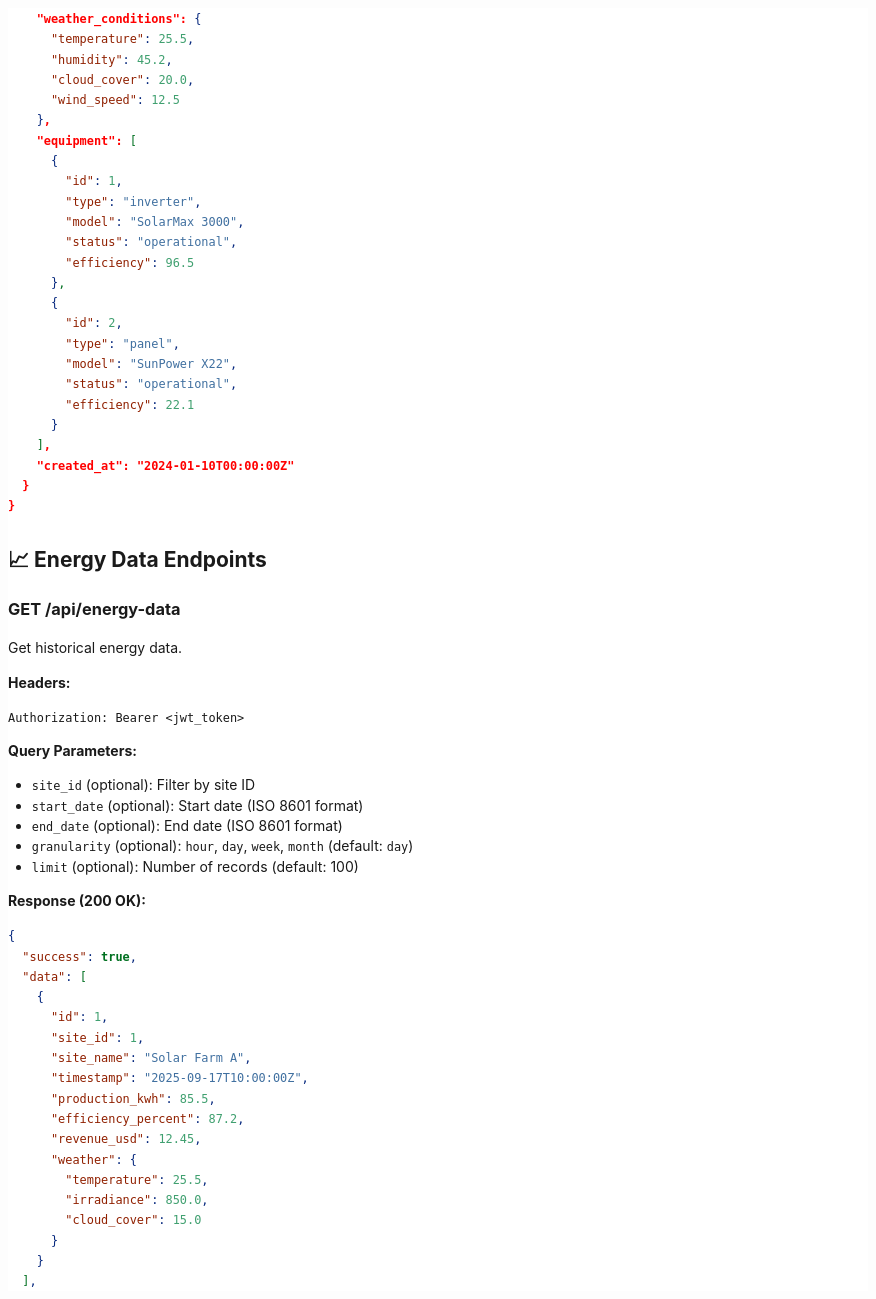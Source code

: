 ```json
    "weather_conditions": {
      "temperature": 25.5,
      "humidity": 45.2,
      "cloud_cover": 20.0,
      "wind_speed": 12.5
    },
    "equipment": [
      {
        "id": 1,
        "type": "inverter",
        "model": "SolarMax 3000",
        "status": "operational",
        "efficiency": 96.5
      },
      {
        "id": 2,
        "type": "panel",
        "model": "SunPower X22",
        "status": "operational",
        "efficiency": 22.1
      }
    ],
    "created_at": "2024-01-10T00:00:00Z"
  }
}
```

## 📈 Energy Data Endpoints

### GET /api/energy-data
Get historical energy data.

**Headers:**
```
Authorization: Bearer <jwt_token>
```

**Query Parameters:**
- `site_id` (optional): Filter by site ID
- `start_date` (optional): Start date (ISO 8601 format)
- `end_date` (optional): End date (ISO 8601 format)
- `granularity` (optional): `hour`, `day`, `week`, `month` (default: `day`)
- `limit` (optional): Number of records (default: 100)

**Response (200 OK):**
```json
{
  "success": true,
  "data": [
    {
      "id": 1,
      "site_id": 1,
      "site_name": "Solar Farm A",
      "timestamp": "2025-09-17T10:00:00Z",
      "production_kwh": 85.5,
      "efficiency_percent": 87.2,
      "revenue_usd": 12.45,
      "weather": {
        "temperature": 25.5,
        "irradiance": 850.0,
        "cloud_cover": 15.0
      }
    }
  ],
```
